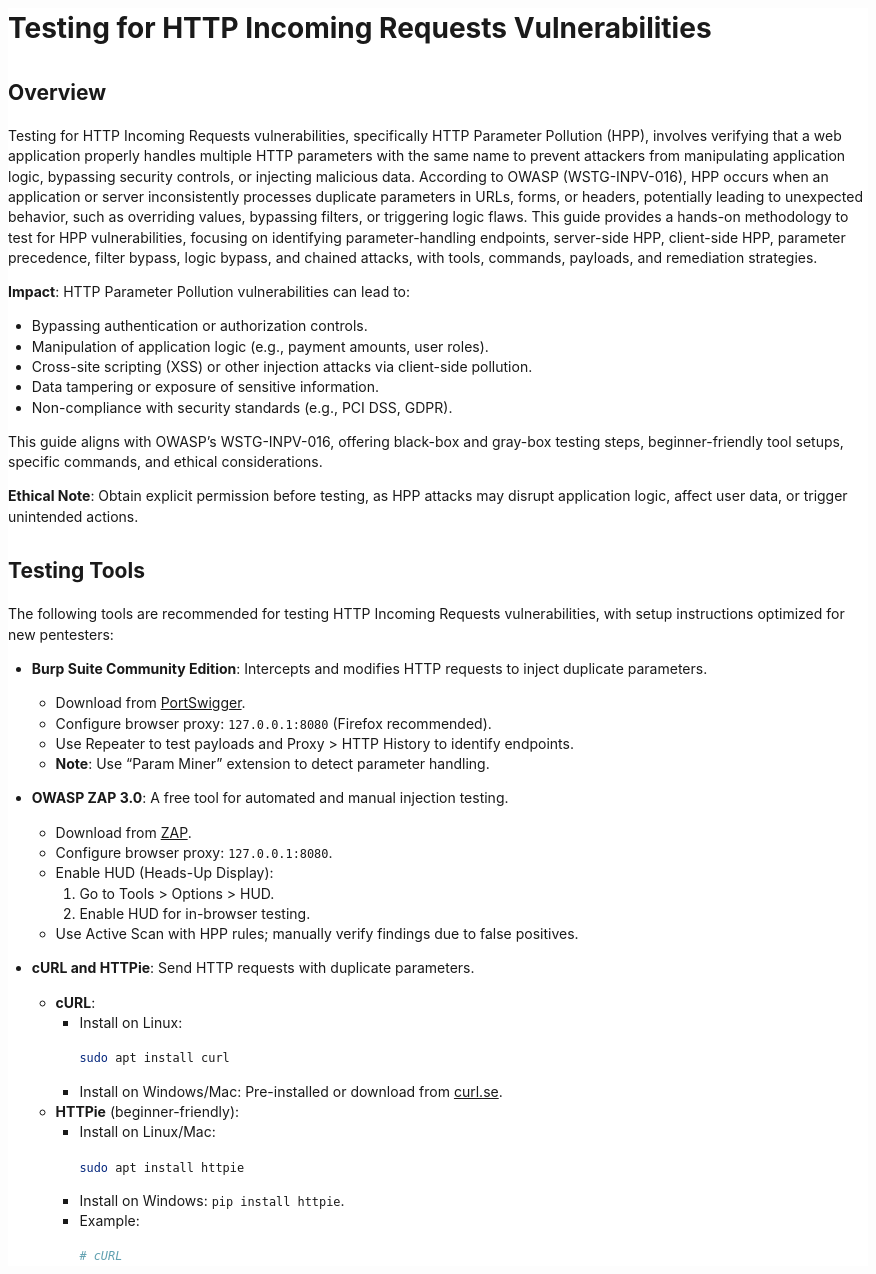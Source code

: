 # Testing for HTTP Incoming Requests Vulnerabilities

## Overview

Testing for HTTP Incoming Requests vulnerabilities, specifically HTTP Parameter Pollution (HPP), involves verifying that a web application properly handles multiple HTTP parameters with the same name to prevent attackers from manipulating application logic, bypassing security controls, or injecting malicious data. According to OWASP (WSTG-INPV-016), HPP occurs when an application or server inconsistently processes duplicate parameters in URLs, forms, or headers, potentially leading to unexpected behavior, such as overriding values, bypassing filters, or triggering logic flaws. This guide provides a hands-on methodology to test for HPP vulnerabilities, focusing on identifying parameter-handling endpoints, server-side HPP, client-side HPP, parameter precedence, filter bypass, logic bypass, and chained attacks, with tools, commands, payloads, and remediation strategies.

**Impact**: HTTP Parameter Pollution vulnerabilities can lead to:
- Bypassing authentication or authorization controls.
- Manipulation of application logic (e.g., payment amounts, user roles).
- Cross-site scripting (XSS) or other injection attacks via client-side pollution.
- Data tampering or exposure of sensitive information.
- Non-compliance with security standards (e.g., PCI DSS, GDPR).

This guide aligns with OWASP’s WSTG-INPV-016, offering black-box and gray-box testing steps, beginner-friendly tool setups, specific commands, and ethical considerations. 

**Ethical Note**: Obtain explicit permission before testing, as HPP attacks may disrupt application logic, affect user data, or trigger unintended actions.

## Testing Tools

The following tools are recommended for testing HTTP Incoming Requests vulnerabilities, with setup instructions optimized for new pentesters:

- **Burp Suite Community Edition**: Intercepts and modifies HTTP requests to inject duplicate parameters.
  - Download from [PortSwigger](https://portswigger.net/burp/communitydownload).
  - Configure browser proxy: `127.0.0.1:8080` (Firefox recommended).
  - Use Repeater to test payloads and Proxy > HTTP History to identify endpoints.
  - **Note**: Use “Param Miner” extension to detect parameter handling.

- **OWASP ZAP 3.0**: A free tool for automated and manual injection testing.
  - Download from [ZAP](https://www.zaproxy.org/download/).
  - Configure browser proxy: `127.0.0.1:8080`.
  - Enable HUD (Heads-Up Display):
    1. Go to Tools > Options > HUD.
    2. Enable HUD for in-browser testing.
  - Use Active Scan with HPP rules; manually verify findings due to false positives.

- **cURL and HTTPie**: Send HTTP requests with duplicate parameters.
  - **cURL**:
    - Install on Linux:
      ```bash
      sudo apt install curl
      ```
    - Install on Windows/Mac: Pre-installed or download from [curl.se](https://curl.se/).
  - **HTTPie** (beginner-friendly):
    - Install on Linux/Mac:
      ```bash
      sudo apt install httpie
      ```
    - Install on Windows: `pip install httpie`.
    - Example:
      ```bash
      # cURL
